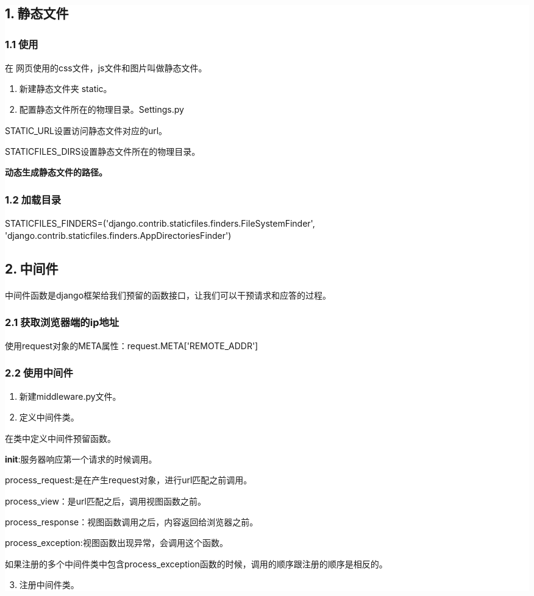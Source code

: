 ## 1.      静态文件

### 1.1 使用

在 网页使用的css文件，js文件和图片叫做静态文件。

1)  新建静态文件夹 static。

 

2) 配置静态文件所在的物理目录。Settings.py

 

STATIC_URL设置访问静态文件对应的url。

STATICFILES_DIRS设置静态文件所在的物理目录。

**动态生成静态文件的路径。**

### 1.2 加载目录

STATICFILES_FINDERS=('django.contrib.staticfiles.finders.FileSystemFinder', 'django.contrib.staticfiles.finders.AppDirectoriesFinder')

## 2.      中间件

中间件函数是django框架给我们预留的函数接口，让我们可以干预请求和应答的过程。

 

### 2.1 获取浏览器端的ip地址

使用request对象的META属性：request.META['REMOTE_ADDR']

### 2.2 使用中间件

1)  新建middleware.py文件。

 

2)  定义中间件类。

 

在类中定义中间件预留函数。

__init__:服务器响应第一个请求的时候调用。

process_request:是在产生request对象，进行url匹配之前调用。

process_view：是url匹配之后，调用视图函数之前。

process_response：视图函数调用之后，内容返回给浏览器之前。

process_exception:视图函数出现异常，会调用这个函数。

如果注册的多个中间件类中包含process_exception函数的时候，调用的顺序跟注册的顺序是相反的。

3)  注册中间件类。

  